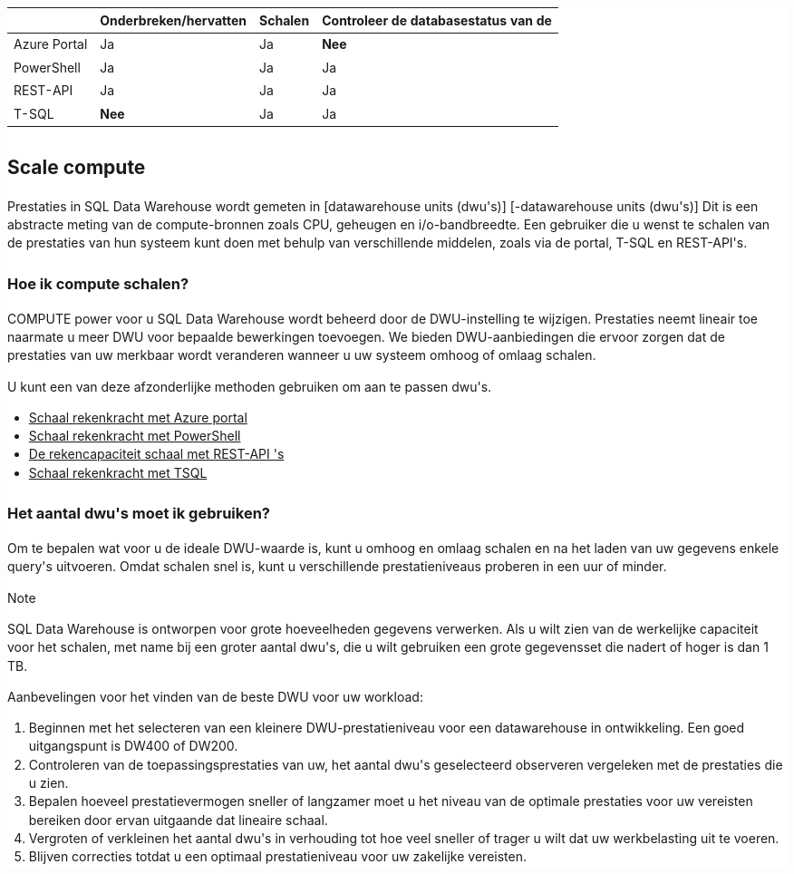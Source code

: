 |              | Onderbreken/hervatten | Schalen | Controleer de databasestatus van de |
| ------------ | ------------ | ----- | -------------------- |
| Azure Portal | Ja          | Ja   | **Nee**               |
| PowerShell   | Ja          | Ja   | Ja                  |
| REST-API     | Ja          | Ja   | Ja                  |
| T-SQL        | **Nee**       | Ja   | Ja                  |



<a name="scale-compute-bk"></a>

## <a name="scale-compute"></a>Scale compute

Prestaties in SQL Data Warehouse wordt gemeten in [datawarehouse units (dwu's)] [-datawarehouse units (dwu's)] Dit is een abstracte meting van de compute-bronnen zoals CPU, geheugen en i/o-bandbreedte. Een gebruiker die u wenst te schalen van de prestaties van hun systeem kunt doen met behulp van verschillende middelen, zoals via de portal, T-SQL en REST-API's. 

### <a name="how-do-i-scale-compute"></a>Hoe ik compute schalen?
COMPUTE power voor u SQL Data Warehouse wordt beheerd door de DWU-instelling te wijzigen. Prestaties neemt lineair toe naarmate u meer DWU voor bepaalde bewerkingen toevoegen.  We bieden DWU-aanbiedingen die ervoor zorgen dat de prestaties van uw merkbaar wordt veranderen wanneer u uw systeem omhoog of omlaag schalen. 

U kunt een van deze afzonderlijke methoden gebruiken om aan te passen dwu's.

* [Schaal rekenkracht met Azure portal][Scale compute power with Azure portal]
* [Schaal rekenkracht met PowerShell][Scale compute power with PowerShell]
* [De rekencapaciteit schaal met REST-API 's][Scale compute power with REST APIs]
* [Schaal rekenkracht met TSQL][Scale compute power with TSQL]

### <a name="how-many-dwus-should-i-use"></a>Het aantal dwu's moet ik gebruiken?

Om te bepalen wat voor u de ideale DWU-waarde is, kunt u omhoog en omlaag schalen en na het laden van uw gegevens enkele query's uitvoeren. Omdat schalen snel is, kunt u verschillende prestatieniveaus proberen in een uur of minder. 

> [!Note] 
> SQL Data Warehouse is ontworpen voor grote hoeveelheden gegevens verwerken. Als u wilt zien van de werkelijke capaciteit voor het schalen, met name bij een groter aantal dwu's, die u wilt gebruiken een grote gegevensset die nadert of hoger is dan 1 TB.

Aanbevelingen voor het vinden van de beste DWU voor uw workload:

1. Beginnen met het selecteren van een kleinere DWU-prestatieniveau voor een datawarehouse in ontwikkeling.  Een goed uitgangspunt is DW400 of DW200.
2. Controleren van de toepassingsprestaties van uw, het aantal dwu's geselecteerd observeren vergeleken met de prestaties die u zien.
3. Bepalen hoeveel prestatievermogen sneller of langzamer moet u het niveau van de optimale prestaties voor uw vereisten bereiken door ervan uitgaande dat lineaire schaal.
4. Vergroten of verkleinen het aantal dwu's in verhouding tot hoe veel sneller of trager u wilt dat uw werkbelasting uit te voeren. 
5. Blijven correcties totdat u een optimaal prestatieniveau voor uw zakelijke vereisten.


[billed]: https://azure.microsoft.com/pricing/details/sql-data-warehouse/
[Scale compute power with Azure portal]: ./sql-data-warehouse-manage-compute-portal.md#scale-compute-power
[Scale compute power with PowerShell]: ./sql-data-warehouse-manage-compute-powershell.md#scale-compute-bk
[Scale compute power with REST APIs]: ./sql-data-warehouse-manage-compute-rest-api.md#scale-compute-bk
[Scale compute power with TSQL]: ./sql-data-warehouse-manage-compute-tsql.md#scale-compute-bk
[capacity limits]: ./sql-data-warehouse-service-capacity-limits.md
[Pause compute with Azure portal]:  ./sql-data-warehouse-manage-compute-portal.md
[Pause compute with PowerShell]: ./sql-data-warehouse-manage-compute-powershell.md#pause-compute-bk
[Pause compute with REST APIs]: ./sql-data-warehouse-manage-compute-rest-api.md#pause-compute-bk
[Resume compute with Azure portal]:  ./sql-data-warehouse-manage-compute-portal.md
[Resume compute with PowerShell]: ./sql-data-warehouse-manage-compute-powershell.md#resume-compute-bk
[Resume compute with REST APIs]: ./sql-data-warehouse-manage-compute-rest-api.md#resume-compute-bk
[Check database state with T-SQL]: ./sql-data-warehouse-manage-compute-tsql.md#check-database-state-and-operation-progress
[Check database state with PowerShell]: ./sql-data-warehouse-manage-compute-powershell.md#check-database-state
[Check database state with REST APIs]: ./sql-data-warehouse-manage-compute-rest-api.md#check-database-state
[Workload and concurrency management]: ./sql-data-warehouse-develop-concurrency.md
[Table design overview]: ./sql-data-warehouse-tables-overview.md
[Table distribution]: ./sql-data-warehouse-tables-distribute.md
[Table indexing]: ./sql-data-warehouse-tables-index.md
[Table partitioning]: ./sql-data-warehouse-tables-partition.md
[Table statistics]: ./sql-data-warehouse-tables-statistics.md
[Best practices]: ./sql-data-warehouse-best-practices.md
[development overview]: ./sql-data-warehouse-overview-develop.md
[SQL DB Contributor]: ../active-directory/role-based-access-built-in-roles.md#sql-db-contributor
[ALTER DATABASE]: https://msdn.microsoft.com/library/mt204042.aspx
[Azure portal]: http://portal.azure.com/